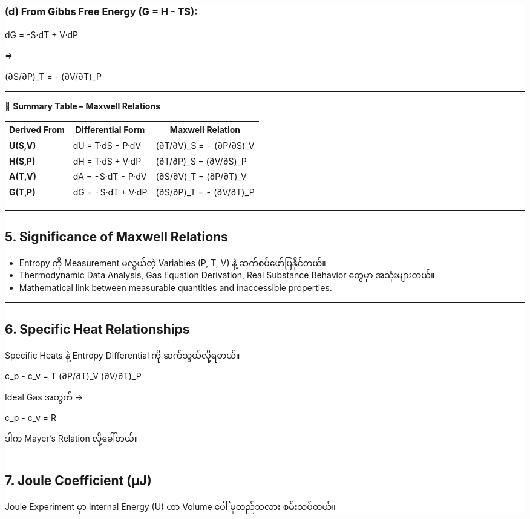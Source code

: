 ### **(d) From Gibbs Free Energy (G = H - TS):**


dG = -S·dT + V·dP

⇒  


(∂S/∂P)_T = - (∂V/∂T)_P


---

🧩 **Summary Table – Maxwell Relations**

| Derived From | Differential Form | Maxwell Relation |
|---------------|------------------|------------------|
| **U(S,V)** | dU = T·dS - P·dV | (∂T/∂V)_S = - (∂P/∂S)_V |
| **H(S,P)** | dH = T·dS + V·dP | (∂T/∂P)_S = (∂V/∂S)_P |
| **A(T,V)** | dA = -S·dT - P·dV | (∂S/∂V)_T = (∂P/∂T)_V |
| **G(T,P)** | dG = -S·dT + V·dP | (∂S/∂P)_T = - (∂V/∂T)_P |

---

## **5. Significance of Maxwell Relations**

- Entropy ကို Measurement မလွယ်တဲ့ Variables (P, T, V) နဲ့ ဆက်စပ်ဖော်ပြနိုင်တယ်။  
- Thermodynamic Data Analysis, Gas Equation Derivation, Real Substance Behavior တွေမှာ အသုံးများတယ်။  
- Mathematical link between measurable quantities and inaccessible properties.

---

## **6. Specific Heat Relationships**

Specific Heats နဲ့ Entropy Differential ကို ဆက်သွယ်လို့ရတယ်။



c_p - c_v = T (∂P/∂T)_V (∂V/∂T)_P


Ideal Gas အတွက် →  


c_p - c_v = R


ဒါက Mayer’s Relation လို့ခေါ်တယ်။

---

## **7. Joule Coefficient (μJ)**

Joule Experiment မှာ Internal Energy (U) ဟာ Volume ပေါ် မူတည်သလား စမ်းသပ်တယ်။
